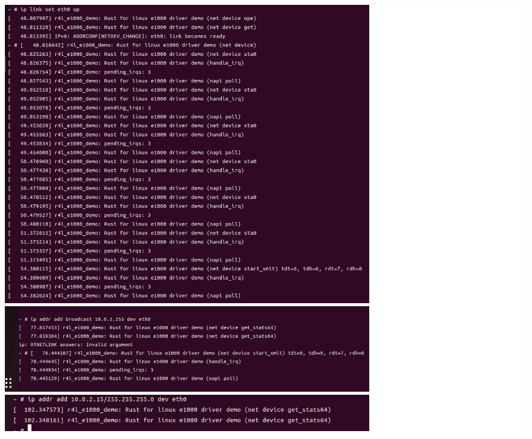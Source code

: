 <img src="./image/task2/4.png" width="600">
<img src="./image/task2/5.png" width="600">
<img src="./image/task2/6.png" width="600">
